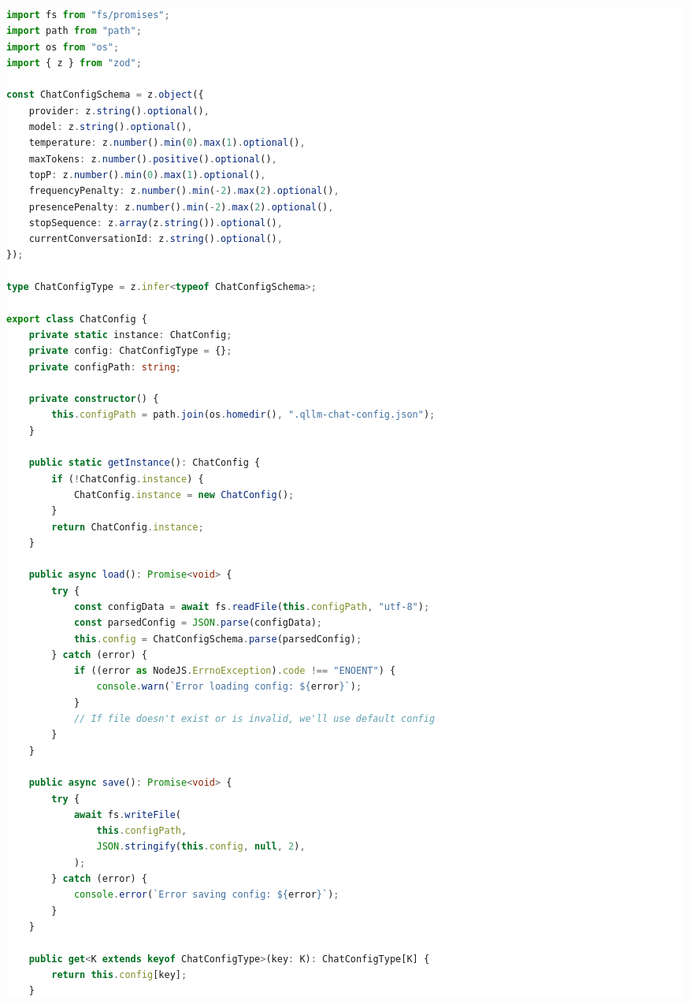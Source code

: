 ```typescript
import fs from "fs/promises";
import path from "path";
import os from "os";
import { z } from "zod";

const ChatConfigSchema = z.object({
    provider: z.string().optional(),
    model: z.string().optional(),
    temperature: z.number().min(0).max(1).optional(),
    maxTokens: z.number().positive().optional(),
    topP: z.number().min(0).max(1).optional(),
    frequencyPenalty: z.number().min(-2).max(2).optional(),
    presencePenalty: z.number().min(-2).max(2).optional(),
    stopSequence: z.array(z.string()).optional(),
    currentConversationId: z.string().optional(),
});

type ChatConfigType = z.infer<typeof ChatConfigSchema>;

export class ChatConfig {
    private static instance: ChatConfig;
    private config: ChatConfigType = {};
    private configPath: string;

    private constructor() {
        this.configPath = path.join(os.homedir(), ".qllm-chat-config.json");
    }

    public static getInstance(): ChatConfig {
        if (!ChatConfig.instance) {
            ChatConfig.instance = new ChatConfig();
        }
        return ChatConfig.instance;
    }

    public async load(): Promise<void> {
        try {
            const configData = await fs.readFile(this.configPath, "utf-8");
            const parsedConfig = JSON.parse(configData);
            this.config = ChatConfigSchema.parse(parsedConfig);
        } catch (error) {
            if ((error as NodeJS.ErrnoException).code !== "ENOENT") {
                console.warn(`Error loading config: ${error}`);
            }
            // If file doesn't exist or is invalid, we'll use default config
        }
    }

    public async save(): Promise<void> {
        try {
            await fs.writeFile(
                this.configPath,
                JSON.stringify(this.config, null, 2),
            );
        } catch (error) {
            console.error(`Error saving config: ${error}`);
        }
    }

    public get<K extends keyof ChatConfigType>(key: K): ChatConfigType[K] {
        return this.config[key];
    }

```